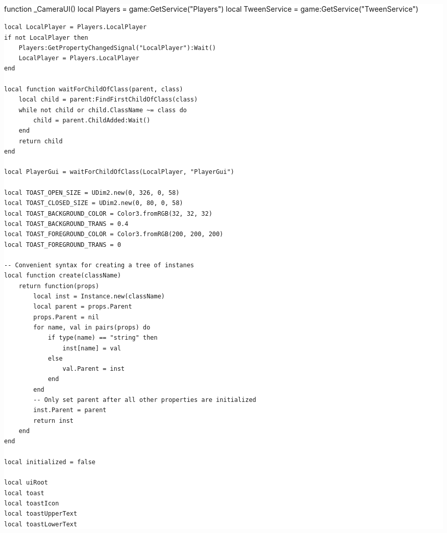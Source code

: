 
function _CameraUI()
	local Players = game:GetService("Players")
	local TweenService = game:GetService("TweenService")
	
	local LocalPlayer = Players.LocalPlayer
	if not LocalPlayer then
		Players:GetPropertyChangedSignal("LocalPlayer"):Wait()
		LocalPlayer = Players.LocalPlayer
	end
	
	local function waitForChildOfClass(parent, class)
		local child = parent:FindFirstChildOfClass(class)
		while not child or child.ClassName ~= class do
			child = parent.ChildAdded:Wait()
		end
		return child
	end
	
	local PlayerGui = waitForChildOfClass(LocalPlayer, "PlayerGui")
	
	local TOAST_OPEN_SIZE = UDim2.new(0, 326, 0, 58)
	local TOAST_CLOSED_SIZE = UDim2.new(0, 80, 0, 58)
	local TOAST_BACKGROUND_COLOR = Color3.fromRGB(32, 32, 32)
	local TOAST_BACKGROUND_TRANS = 0.4
	local TOAST_FOREGROUND_COLOR = Color3.fromRGB(200, 200, 200)
	local TOAST_FOREGROUND_TRANS = 0
	
	-- Convenient syntax for creating a tree of instanes
	local function create(className)
		return function(props)
			local inst = Instance.new(className)
			local parent = props.Parent
			props.Parent = nil
			for name, val in pairs(props) do
				if type(name) == "string" then
					inst[name] = val
				else
					val.Parent = inst
				end
			end
			-- Only set parent after all other properties are initialized
			inst.Parent = parent
			return inst
		end
	end
	
	local initialized = false
	
	local uiRoot
	local toast
	local toastIcon
	local toastUpperText
	local toastLowerText
	